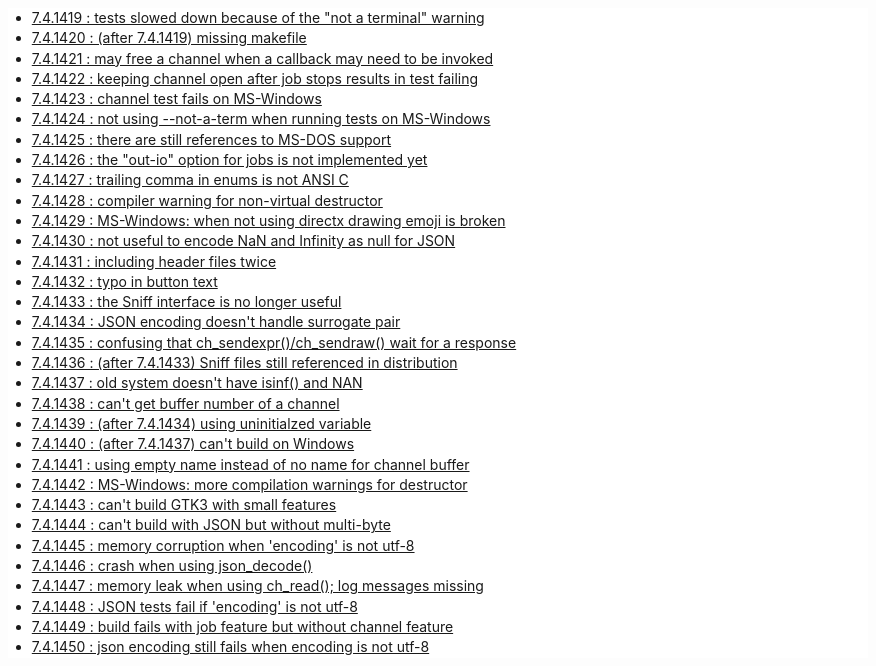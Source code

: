 - [7.4.1419 : tests slowed down because of the "not a terminal" warning](https://github.com/vim/vim/commit/49c39ff678e2ba9f7dc280b25368e12084a610cf)
- [7.4.1420 : (after 7.4.1419) missing makefile](https://github.com/vim/vim/commit/d2227a02b03708eb0579e17612d5a96262f3d463)
- [7.4.1421 : may free a channel when a callback may need to be invoked](https://github.com/vim/vim/commit/c8dcbb12c5d7f3eb0c334daebb4475bb015b91e7)
- [7.4.1422 : keeping channel open after job stops results in test failing](https://github.com/vim/vim/commit/46c85439c966d7ed39fb3d711d4d6c61ac964647)
- [7.4.1423 : channel test fails on MS-Windows](https://github.com/vim/vim/commit/4cafa6dc7f0728b018979aff0ca039908ecf2ae1)
- [7.4.1424 : not using --not-a-term when running tests on MS-Windows](https://github.com/vim/vim/commit/0c0dac1fb134309462b263fd5347d9232bfe36ed)
- [7.4.1425 : there are still references to MS-DOS support](https://github.com/vim/vim/commit/6e722e2f948bc51fcb92d98d6f2a089dac01e2bd)
- [7.4.1426 : the "out-io" option for jobs is not implemented yet](https://github.com/vim/vim/commit/187db50d0499aecf4cfd42fb4db0a1bebf61c8cd)
- [7.4.1427 : trailing comma in enums is not ANSI C](https://github.com/vim/vim/commit/43acbce1bb0a33edc67496b220cae629ad95d2d8)
- [7.4.1428 : compiler warning for non-virtual destructor](https://github.com/vim/vim/commit/edb4f2b3601b0abd47091606269c0ac3244a805b)
- [7.4.1429 : MS-Windows: when not using directx drawing emoji is broken](https://github.com/vim/vim/commit/d804fdf4c25435284333258856bc265f1ff10b09)
- [7.4.1430 : not useful to encode NaN and Infinity as null for JSON](https://github.com/vim/vim/commit/7ce686c990ea8c490d16be7f1c6bd95eb48816f9)
- [7.4.1431 : including header files twice](https://github.com/vim/vim/commit/9e24f0c5c1b1097295d0619d95da66e6b2d83ac9)
- [7.4.1432 : typo in button text](https://github.com/vim/vim/commit/4d1961783fdcb133b6b181acb7166b9f1872bf09)
- [7.4.1433 : the Sniff interface is no longer useful](https://github.com/vim/vim/commit/85b11769ab507c7df93f319fd964fa579701b76b)
- [7.4.1434 : JSON encoding doesn't handle surrogate pair](https://github.com/vim/vim/commit/b6ff81188d27fae774d9ad2dfb498f596d697d4b)
- [7.4.1435 : confusing that ch&#x5f;sendexpr()/ch&#x5f;sendraw() wait for a response](https://github.com/vim/vim/commit/8b1862a31639becadcbbca5dc2eaa92db73e8e5f)
- [7.4.1436 : (after 7.4.1433) Sniff files still referenced in distribution](https://github.com/vim/vim/commit/e98991b8cfaf29016d14b8ec437d3dedfc0a5eb7)
- [7.4.1437 : old system doesn't have isinf() and NAN](https://github.com/vim/vim/commit/136f29a91dbafce424e31a4af133155f997e8f78)
- [7.4.1438 : can't get buffer number of a channel](https://github.com/vim/vim/commit/c7f0ebc6d1e1cdaed816b88a0d6092c5ace615eb)
- [7.4.1439 : (after 7.4.1434) using uninitialzed variable](https://github.com/vim/vim/commit/f97ddbeb255c64a2b3d9db4b049278cd286070a6)
- [7.4.1440 : (after 7.4.1437) can't build on Windows](https://github.com/vim/vim/commit/fefecb0fbe14c44d46f91036d76bbb6c28162da8)
- [7.4.1441 : using empty name instead of no name for channel buffer](https://github.com/vim/vim/commit/e26643e6bcd6c6c42f5eae78cee2e7950cd3f629)
- [7.4.1442 : MS-Windows: more compilation warnings for destructor](https://github.com/vim/vim/commit/e0fd2aa8f6544f9cf8286c707be3fb1c66c609e6)
- [7.4.1443 : can't build GTK3 with small features](https://github.com/vim/vim/commit/3f2a5d8dfbe2998b4d3d369c0275e2366c92666b)
- [7.4.1444 : can't build with JSON but without multi-byte](https://github.com/vim/vim/commit/0f526f5652e0a5432493b3f2a1cb34ab99a9da0a)
- [7.4.1445 : memory corruption when 'encoding' is not utf-8](https://github.com/vim/vim/commit/b36287283781e09d8874157b9d9bdc5243a2f319)
- [7.4.1446 : crash when using json&#x5f;decode()](https://github.com/vim/vim/commit/80e78847395b5c8ada7861674774d81bd0a42789)
- [7.4.1447 : memory leak when using ch&#x5f;read(); log messages missing](https://github.com/vim/vim/commit/d6051b5eb83687f60bb4a2f3d5cd23fe8b290eb4)
- [7.4.1448 : JSON tests fail if 'encoding' is not utf-8](https://github.com/vim/vim/commit/c5215e943bf5a045089693b60b8805a794d8c2f6)
- [7.4.1449 : build fails with job feature but without channel feature](https://github.com/vim/vim/commit/8cc6977a9655603bfc4aab64edddafef147da65e)
- [7.4.1450 : json encoding still fails when encoding is not utf-8](https://github.com/vim/vim/commit/1c39102666d2ccb998059bd7ada2d2efa31a11bc)